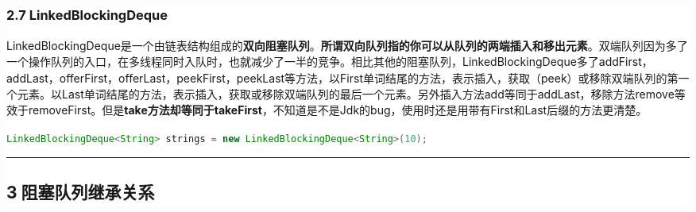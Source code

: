 ### 2.7 LinkedBlockingDeque

LinkedBlockingDeque是一个由链表结构组成的**双向阻塞队列**。**所谓双向队列指的你可以从队列的两端插入和移出元素**。双端队列因为多了一个操作队列的入口，在多线程同时入队时，也就减少了一半的竞争。相比其他的阻塞队列，LinkedBlockingDeque多了addFirst，addLast，offerFirst，offerLast，peekFirst，peekLast等方法，以First单词结尾的方法，表示插入，获取（peek）或移除双端队列的第一个元素。以Last单词结尾的方法，表示插入，获取或移除双端队列的最后一个元素。另外插入方法add等同于addLast，移除方法remove等效于removeFirst。但是**take方法却等同于takeFirst**，不知道是不是Jdk的bug，使用时还是用带有First和Last后缀的方法更清楚。

```java
LinkedBlockingDeque<String> strings = new LinkedBlockingDeque<String>(10);
```

---
## 3 阻塞队列继承关系

